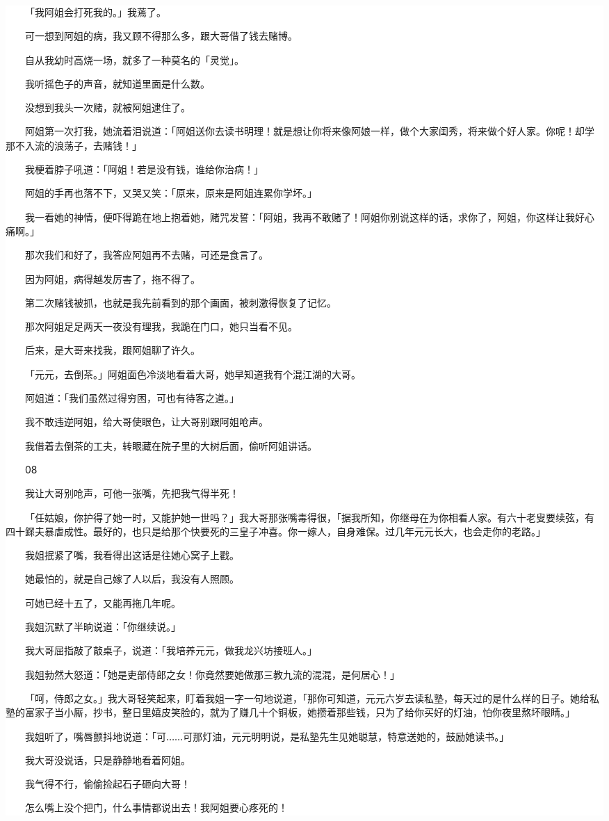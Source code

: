 &emsp;&emsp;「我阿姐会打死我的。」我蔫了。  
  
&emsp;&emsp;可一想到阿姐的病，我又顾不得那么多，跟大哥借了钱去赌博。  
  
&emsp;&emsp;自从我幼时高烧一场，就多了一种莫名的「灵觉」。  
  
&emsp;&emsp;我听摇色子的声音，就知道里面是什么数。  
  
&emsp;&emsp;没想到我头一次赌，就被阿姐逮住了。  
  
&emsp;&emsp;阿姐第一次打我，她流着泪说道：「阿姐送你去读书明理！就是想让你将来像阿娘一样，做个大家闺秀，将来做个好人家。你呢！却学那不入流的浪荡子，去赌钱！」  
  
&emsp;&emsp;我梗着脖子吼道：「阿姐！若是没有钱，谁给你治病！」  
  
&emsp;&emsp;阿姐的手再也落不下，又哭又笑：「原来，原来是阿姐连累你学坏。」  
  
&emsp;&emsp;我一看她的神情，便吓得跪在地上抱着她，赌咒发誓：「阿姐，我再不敢赌了！阿姐你别说这样的话，求你了，阿姐，你这样让我好心痛啊。」  
  
&emsp;&emsp;那次我们和好了，我答应阿姐再不去赌，可还是食言了。  
  
&emsp;&emsp;因为阿姐，病得越发厉害了，拖不得了。  
  
&emsp;&emsp;第二次赌钱被抓，也就是我先前看到的那个画面，被刺激得恢复了记忆。  
  
&emsp;&emsp;那次阿姐足足两天一夜没有理我，我跪在门口，她只当看不见。  
  
&emsp;&emsp;后来，是大哥来找我，跟阿姐聊了许久。  
  
&emsp;&emsp;「元元，去倒茶。」阿姐面色冷淡地看着大哥，她早知道我有个混江湖的大哥。  
  
&emsp;&emsp;阿姐道：「我们虽然过得穷困，可也有待客之道。」  
  
&emsp;&emsp;我不敢违逆阿姐，给大哥使眼色，让大哥别跟阿姐呛声。  
  
&emsp;&emsp;我借着去倒茶的工夫，转眼藏在院子里的大树后面，偷听阿姐讲话。  
  
&emsp;&emsp;08  
  
&emsp;&emsp;我让大哥别呛声，可他一张嘴，先把我气得半死！  
  
&emsp;&emsp;「任姑娘，你护得了她一时，又能护她一世吗？」我大哥那张嘴毒得很，「据我所知，你继母在为你相看人家。有六十老叟要续弦，有四十鳏夫暴虐成性。最好的，也只是给那个快要死的三皇子冲喜。你一嫁人，自身难保。过几年元元长大，也会走你的老路。」  
  
&emsp;&emsp;我姐抿紧了嘴，我看得出这话是往她心窝子上戳。  
  
&emsp;&emsp;她最怕的，就是自己嫁了人以后，我没有人照顾。  
  
&emsp;&emsp;可她已经十五了，又能再拖几年呢。  
  
&emsp;&emsp;我姐沉默了半晌说道：「你继续说。」  
  
&emsp;&emsp;我大哥屈指敲了敲桌子，说道：「我培养元元，做我龙兴坊接班人。」  
  
&emsp;&emsp;我姐勃然大怒道：「她是吏部侍郎之女！你竟然要她做那三教九流的混混，是何居心！」  
  
&emsp;&emsp;「呵，侍郎之女。」我大哥轻笑起来，盯着我姐一字一句地说道，「那你可知道，元元六岁去读私塾，每天过的是什么样的日子。她给私塾的富家子当小厮，抄书，整日里嬉皮笑脸的，就为了赚几十个铜板，她攒着那些钱，只为了给你买好的灯油，怕你夜里熬坏眼睛。」  
  
&emsp;&emsp;我姐听了，嘴唇颤抖地说道：「可……可那灯油，元元明明说，是私塾先生见她聪慧，特意送她的，鼓励她读书。」  
  
&emsp;&emsp;我大哥没说话，只是静静地看着阿姐。  
  
&emsp;&emsp;我气得不行，偷偷捡起石子砸向大哥！  
  
&emsp;&emsp;怎么嘴上没个把门，什么事情都说出去！我阿姐要心疼死的！  
  